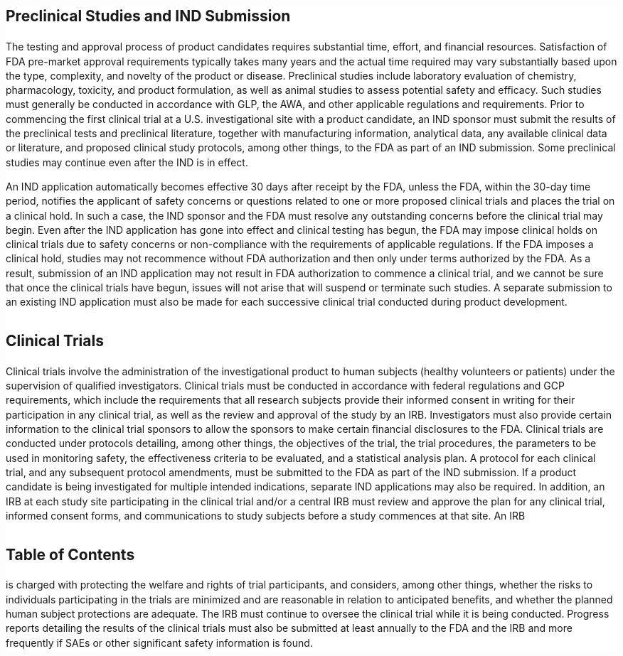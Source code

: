 ## Preclinical Studies and IND Submission

The testing and approval process of product candidates requires substantial time, effort, and financial resources. Satisfaction of FDA pre-market approval requirements typically takes many years and the actual time required may vary substantially based upon the type, complexity, and novelty of the product or disease. Preclinical studies include laboratory evaluation of chemistry, pharmacology, toxicity, and product formulation, as well as animal studies to assess potential  safety  and  efficacy.  Such  studies  must  generally  be  conducted  in  accordance  with  GLP,  the  AWA,  and  other  applicable  regulations  and requirements. Prior to commencing the first clinical trial at a U.S. investigational site with a product candidate, an IND sponsor must submit the results of the  preclinical  tests  and  preclinical  literature,  together  with  manufacturing  information,  analytical  data,  any  available  clinical  data  or  literature,  and proposed clinical study protocols, among other things, to the FDA as part of an IND submission. Some preclinical studies may continue even after the IND is in effect.

An  IND  application  automatically  becomes  effective  30  days  after  receipt  by  the  FDA,  unless  the  FDA,  within  the  30-day  time  period,  notifies  the applicant of safety concerns or questions related to one or more proposed clinical trials and places the trial on a clinical hold. In such a case, the IND sponsor and the FDA must resolve any outstanding concerns before the clinical trial may begin. Even after the IND application has gone into effect and clinical  testing  has  begun,  the  FDA  may  impose  clinical  holds  on  clinical  trials  due  to  safety  concerns  or  non-compliance  with  the  requirements  of applicable regulations. If the FDA imposes a clinical hold, studies may not recommence without FDA authorization and then only under terms authorized by the FDA. As a result, submission of an IND application may not result in FDA authorization to commence a clinical trial, and we cannot be sure that once the clinical trials have begun, issues will not arise that will suspend or terminate such studies. A separate submission to an existing IND application must also be made for each successive clinical trial conducted during product development.

## Clinical Trials

Clinical trials involve the administration of the investigational product to human subjects (healthy volunteers or patients) under the supervision of qualified investigators.  Clinical  trials  must  be  conducted  in  accordance  with  federal  regulations  and  GCP  requirements,  which  include  the  requirements  that  all research subjects provide their informed consent in writing for their participation in any clinical trial, as well as the review and approval of the study by an IRB. Investigators must also provide certain information to the clinical trial sponsors to allow the sponsors to make certain financial disclosures to the FDA. Clinical trials are conducted under protocols detailing, among other things, the objectives of the trial, the trial procedures, the parameters to be used in monitoring safety, the effectiveness criteria to be evaluated, and a statistical analysis plan. A protocol for each clinical trial, and any subsequent protocol amendments, must be submitted to the FDA as part of the IND submission. If a product candidate is being investigated for multiple intended indications, separate IND applications may also be required. In addition, an IRB at each study site participating in the clinical trial and/or a central IRB must review and approve the plan for any clinical trial, informed consent forms, and communications to study subjects before a study commences at that site. An IRB

## Table of Contents

is charged with protecting the welfare and rights of trial participants, and considers, among other things, whether the risks to individuals participating in the trials are minimized and are reasonable in relation to anticipated benefits, and whether the planned human subject protections are adequate. The IRB must continue to oversee the clinical trial while it is being conducted. Progress reports detailing the results of the clinical trials must also be submitted at least annually to the FDA and the IRB and more frequently if SAEs or other significant safety information is found.
